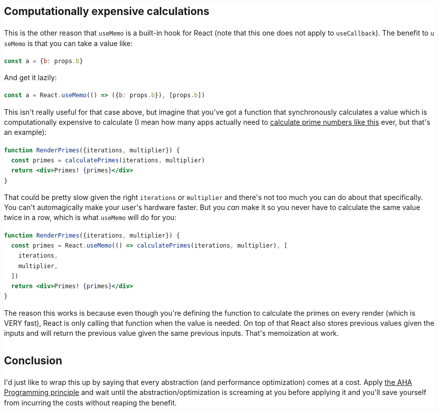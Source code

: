 ## Computationally expensive calculations

This is the other reason that `useMemo` is a built-in hook for React (note that
this one does not apply to `useCallback`). The benefit to `useMemo` is that you
can take a value like:

```javascript
const a = {b: props.b}
```

And get it lazily:

```javascript
const a = React.useMemo(() => ({b: props.b}), [props.b])
```

This isn't really useful for that case above, but imagine that you've got a
function that synchronously calculates a value which is computationally
expensive to calculate (I mean how many apps actually need to
[calculate prime numbers like this](https://developer.mozilla.org/en-US/docs/Tools/Performance/Scenarios/Intensive_JavaScript)
ever, but that's an example):

```jsx
function RenderPrimes({iterations, multiplier}) {
  const primes = calculatePrimes(iterations, multiplier)
  return <div>Primes! {primes}</div>
}
```

That could be pretty slow given the right `iterations` or `multiplier` and
there's not too much you can do about that specifically. You can't automagically
make your user's hardware faster. But you _can_ make it so you never have to
calculate the same value twice in a row, which is what `useMemo` will do for
you:

```jsx
function RenderPrimes({iterations, multiplier}) {
  const primes = React.useMemo(() => calculatePrimes(iterations, multiplier), [
    iterations,
    multiplier,
  ])
  return <div>Primes! {primes}</div>
}
```

The reason this works is because even though you're defining the function to
calculate the primes on every render (which is VERY fast), React is only calling
that function when the value is needed. On top of that React also stores
previous values given the inputs and will return the previous value given the
same previous inputs. That's memoization at work.

## Conclusion

I'd just like to wrap this up by saying that every abstraction (and performance
optimization) comes at a cost. Apply
[the AHA Programming principle](/blog/aha-programming) and wait until the
abstraction/optimization is screaming at you before applying it and you'll save
yourself from incurring the costs without reaping the benefit.
